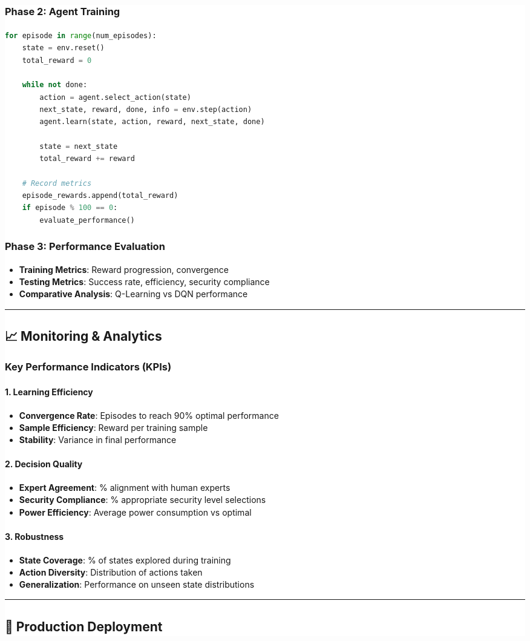 ### Phase 2: Agent Training
```python
for episode in range(num_episodes):
    state = env.reset()
    total_reward = 0
    
    while not done:
        action = agent.select_action(state)
        next_state, reward, done, info = env.step(action)
        agent.learn(state, action, reward, next_state, done)
        
        state = next_state
        total_reward += reward
    
    # Record metrics
    episode_rewards.append(total_reward)
    if episode % 100 == 0:
        evaluate_performance()
```

### Phase 3: Performance Evaluation
- **Training Metrics**: Reward progression, convergence
- **Testing Metrics**: Success rate, efficiency, security compliance
- **Comparative Analysis**: Q-Learning vs DQN performance

---

## 📈 Monitoring & Analytics

### Key Performance Indicators (KPIs)

#### 1. Learning Efficiency
- **Convergence Rate**: Episodes to reach 90% optimal performance
- **Sample Efficiency**: Reward per training sample
- **Stability**: Variance in final performance

#### 2. Decision Quality  
- **Expert Agreement**: % alignment with human experts
- **Security Compliance**: % appropriate security level selections
- **Power Efficiency**: Average power consumption vs optimal

#### 3. Robustness
- **State Coverage**: % of states explored during training
- **Action Diversity**: Distribution of actions taken
- **Generalization**: Performance on unseen state distributions

---

## 🎯 Production Deployment
